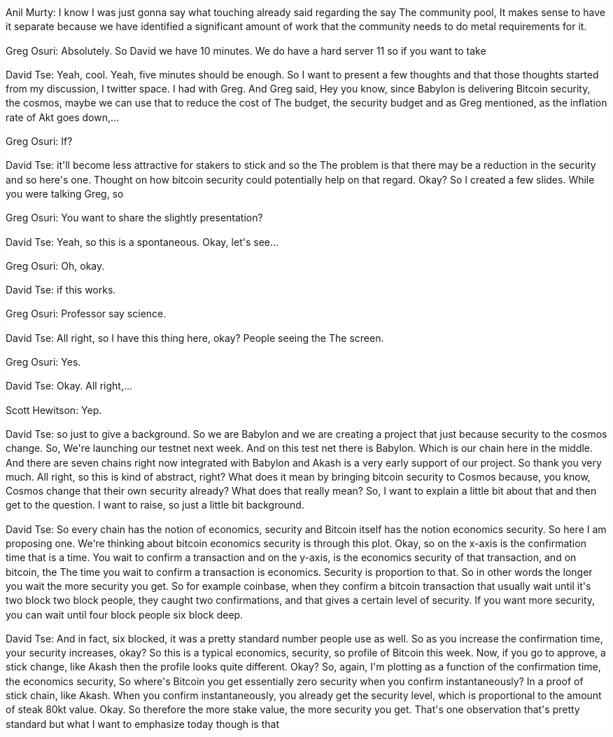 Anil Murty: I know I was just gonna say what touching already said regarding the say The community pool, It makes sense to have it separate because we have identified a significant amount of work that the community needs to do metal requirements for it.

Greg Osuri:  Absolutely. So David we have 10 minutes. We do have a hard server 11 so if you want to take

David Tse: Yeah, cool. Yeah, five minutes should be enough. So I want to present a few thoughts and that those thoughts started from my discussion, I twitter space. I had with Greg. And Greg said, Hey you know, since Babylon is delivering Bitcoin security, the cosmos, maybe we can use that to reduce the cost of The budget, the security budget and as Greg mentioned, as the inflation rate of Akt goes down,…

Greg Osuri: If?

David Tse: it'll become less attractive for stakers to stick and so the The problem is that there may be a reduction in the security and so here's one. Thought on how bitcoin security could potentially help on that regard. Okay? So I created a few slides. While you were talking Greg, so

Greg Osuri: You want to share the slightly presentation?

David Tse: Yeah, so this is a spontaneous. Okay, let's see…

Greg Osuri: Oh, okay.

David Tse: if this works.

Greg Osuri: Professor say science.

David Tse: All right, so I have this thing here, okay? People seeing the The screen.

Greg Osuri:  Yes.

David Tse: Okay. All right,…

Scott Hewitson: Yep.

David Tse: so just to give a background. So we are Babylon and we are creating a project that just because security to the cosmos change. So, We're launching our testnet next week. And on this test net there is Babylon. Which is our chain here in the middle. And there are seven chains right now integrated with Babylon and Akash is a very early support of our project. So thank you very much. All right, so this is kind of abstract, right? What does it mean by bringing bitcoin security to Cosmos because, you know, Cosmos change that their own security already? What does that really mean? So, I want to explain a little bit about that and then get to the question. I want to raise, so just a little bit background.

David Tse:  So every chain has the notion of economics, security and Bitcoin itself has the notion economics security. So here I am proposing one. We're thinking about bitcoin economics security is through this plot. Okay, so on the x-axis is the confirmation time that is a time. You wait to confirm a transaction and on the y-axis, is the economics security of that transaction, and on bitcoin, the The time you wait to confirm a transaction is economics. Security is proportion to that. So in other words the longer you wait the more security you get. So for example coinbase, when they confirm a bitcoin transaction that usually wait until it's two block two block people, they caught two confirmations, and that gives a certain level of security. If you want more security, you can wait until four block people six block deep.

David Tse:  And in fact, six blocked, it was a pretty standard number people use as well. So as you increase the confirmation time, your security increases, okay? So this is a typical economics, security, so profile of Bitcoin this week. Now, if you go to approve, a stick change, like Akash then the profile looks quite different. Okay? So, again, I'm plotting as a function of the confirmation time, the economics security, So where's Bitcoin you get essentially zero security when you confirm instantaneously? In a proof of stick chain, like Akash. When you confirm instantaneously, you already get the security level, which is proportional to the amount of steak 80kt value. Okay. So therefore the more stake value, the more security you get. That's one observation that's pretty standard but what I want to emphasize today though is that
